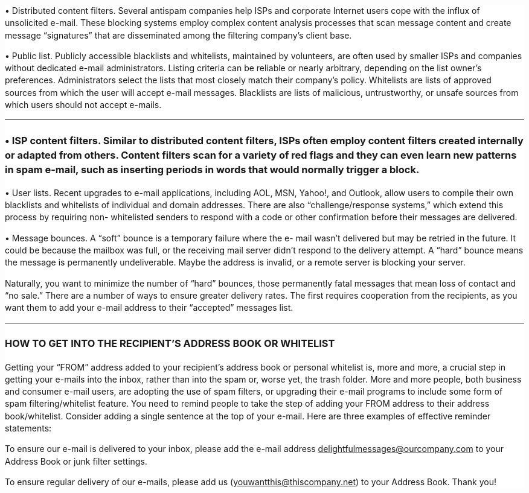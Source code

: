  • Distributed content filters. Several antispam companies help ISPs and corporate Internet users cope with the influx of unsolicited e-mail. These blocking systems employ complex content analysis processes that scan message content and create message “signatures” that are disseminated among the filtering company’s client base.

 • Public list. Publicly accessible blacklists and whitelists, maintained by volunteers, are often used by smaller ISPs and companies without dedicated e-mail administrators. Listing criteria can be reliable or nearly arbitrary, depending on the list owner’s preferences. Administrators select the lists that most closely match their company’s policy. Whitelists are lists of approved sources from which the user will accept e-mail messages. Blacklists are lists of malicious, untrustworthy, or unsafe sources from which users should not accept e-mails.

-----

### • ISP content filters. Similar to distributed content filters, ISPs often employ content filters created internally or adapted from others. Content filters scan for a variety of red flags and they can even learn new patterns in spam e-mail, such as inserting periods in words that would normally trigger a block.

 • User lists. Recent upgrades to e-mail applications, including AOL, MSN, Yahoo!, and Outlook, allow users to compile their own blacklists and whitelists of individual and domain addresses. There are also “challenge/response systems,” which extend this process by requiring non- whitelisted senders to respond with a code or other confirmation before their messages are delivered.

 • Message bounces. A “soft” bounce is a temporary failure where the e- mail wasn’t delivered but may be retried in the future. It could be because the mailbox was full, or the receiving mail server didn’t respond to the delivery attempt. A “hard” bounce means the message is permanently undeliverable. Maybe the address is invalid, or a remote server is blocking your server.

 Naturally, you want to minimize the number of “hard” bounces, those permanently fatal messages that mean loss of contact and “no sale.” There are a number of ways to ensure greater delivery rates. The first requires cooperation from the recipients, as you want them to add your e-mail address to their “accepted” messages list.

-----

### HOW TO GET INTO THE RECIPIENT’S ADDRESS BOOK OR WHITELIST

 Getting your “FROM” address added to your recipient’s address book or personal whitelist is, more and more, a crucial step in getting your e-mails into the inbox, rather than into the spam or, worse yet, the trash folder. More and more people, both business and consumer e-mail users, are adopting the use of spam filters, or upgrading their e-mail programs to include some form of spam filtering/whitelist feature.
 You need to remind people to take the step of adding your FROM address to their address book/whitelist. Consider adding a single sentence at the top of your e-mail. Here are three examples of effective reminder statements:

To ensure our e-mail is delivered to your inbox, please add the e-mail address
delightfulmessages@ourcompany.com to your Address Book or junk filter settings.

To ensure regular delivery of our e-mails, please add us (youwantthis@thiscompany.net) to
your Address Book. Thank you!
